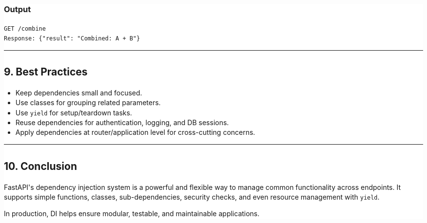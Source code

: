 ### Output
```
GET /combine
Response: {"result": "Combined: A + B"}
```

---

## 9. Best Practices
- Keep dependencies small and focused.
- Use classes for grouping related parameters.
- Use `yield` for setup/teardown tasks.
- Reuse dependencies for authentication, logging, and DB sessions.
- Apply dependencies at router/application level for cross-cutting concerns.

---

## 10. Conclusion
FastAPI's dependency injection system is a powerful and flexible way to manage common functionality across endpoints. It supports simple functions, classes, sub-dependencies, security checks, and even resource management with `yield`.

In production, DI helps ensure modular, testable, and maintainable applications.

